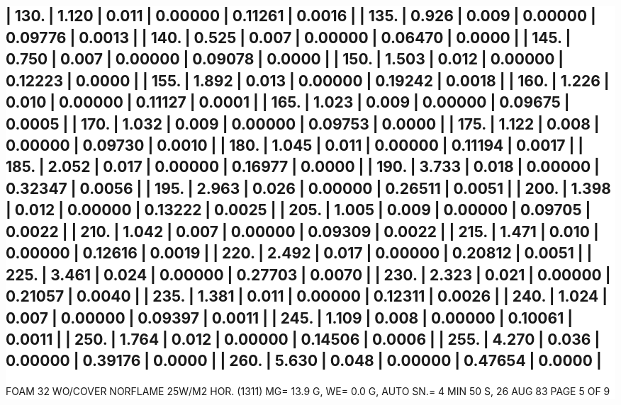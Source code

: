 | 130. | 1.120 | 0.011 | 0.00000 | 0.11261 | 0.0016 |
| 135. | 0.926 | 0.009 | 0.00000 | 0.09776 | 0.0013 |
| 140. | 0.525 | 0.007 | 0.00000 | 0.06470 | 0.0000 |
| 145. | 0.750 | 0.007 | 0.00000 | 0.09078 | 0.0000 |
| 150. | 1.503 | 0.012 | 0.00000 | 0.12223 | 0.0000 |
| 155. | 1.892 | 0.013 | 0.00000 | 0.19242 | 0.0018 |
| 160. | 1.226 | 0.010 | 0.00000 | 0.11127 | 0.0001 |
| 165. | 1.023 | 0.009 | 0.00000 | 0.09675 | 0.0005 |
| 170. | 1.032 | 0.009 | 0.00000 | 0.09753 | 0.0000 |
| 175. | 1.122 | 0.008 | 0.00000 | 0.09730 | 0.0010 |
| 180. | 1.045 | 0.011 | 0.00000 | 0.11194 | 0.0017 |
| 185. | 2.052 | 0.017 | 0.00000 | 0.16977 | 0.0000 |
| 190. | 3.733 | 0.018 | 0.00000 | 0.32347 | 0.0056 |
| 195. | 2.963 | 0.026 | 0.00000 | 0.26511 | 0.0051 |
| 200. | 1.398 | 0.012 | 0.00000 | 0.13222 | 0.0025 |
| 205. | 1.005 | 0.009 | 0.00000 | 0.09705 | 0.0022 |
| 210. | 1.042 | 0.007 | 0.00000 | 0.09309 | 0.0022 |
| 215. | 1.471 | 0.010 | 0.00000 | 0.12616 | 0.0019 |
| 220. | 2.492 | 0.017 | 0.00000 | 0.20812 | 0.0051 |
| 225. | 3.461 | 0.024 | 0.00000 | 0.27703 | 0.0070 |
| 230. | 2.323 | 0.021 | 0.00000 | 0.21057 | 0.0040 |
| 235. | 1.381 | 0.011 | 0.00000 | 0.12311 | 0.0026 |
| 240. | 1.024 | 0.007 | 0.00000 | 0.09397 | 0.0011 |
| 245. | 1.109 | 0.008 | 0.00000 | 0.10061 | 0.0011 |
| 250. | 1.764 | 0.012 | 0.00000 | 0.14506 | 0.0006 |
| 255. | 4.270 | 0.036 | 0.00000 | 0.39176 | 0.0000 |
| 260. | 5.630 | 0.048 | 0.00000 | 0.47654 | 0.0000 |
---
FOAM 32 WO/COVER NORFLAME 25W/M2 HOR. (1311)
MG= 13.9 G, WE= 0.0 G, AUTO SN.= 4 MIN 50 S, 26 AUG 83
PAGE 5 OF 9
